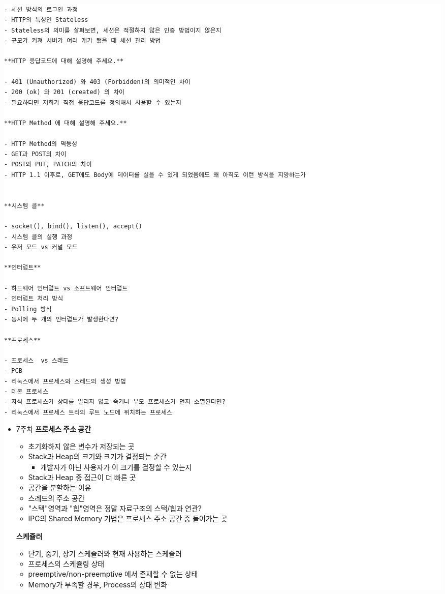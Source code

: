     - 세션 방식의 로그인 과정
    - HTTP의 특성인 Stateless
    - Stateless의 의미를 살펴보면, 세션은 적절하지 않은 인증 방법이지 않은지
    - 규모가 커져 서버가 여러 개가 됐을 때 세션 관리 방법
    
    **HTTP 응답코드에 대해 설명해 주세요.**
    
    - 401 (Unauthorized) 와 403 (Forbidden)의 의미적인 차이
    - 200 (ok) 와 201 (created) 의 차이
    - 필요하다면 저희가 직접 응답코드를 정의해서 사용할 수 있는지
    
    **HTTP Method 에 대해 설명해 주세요.**
    
    - HTTP Method의 멱등성
    - GET과 POST의 차이
    - POST와 PUT, PATCH의 차이
    - HTTP 1.1 이후로, GET에도 Body에 데이터를 실을 수 있게 되었음에도 왜 아직도 이런 방식을 지양하는가

    
    **시스템 콜**
    
    - socket(), bind(), listen(), accept()
    - 시스템 콜의 실행 과정
    - 유저 모드 vs 커널 모드
    
    **인터럽트**
    
    - 하드웨어 인터럽트 vs 소프트웨어 인터럽트
    - 인터럽트 처리 방식
    - Polling 방식
    - 동시에 두 개의 인터럽트가 발생한다면?
    
    **프로세스**
    
    - 프로세스  vs 스레드
    - PCB
    - 리눅스에서 프로세스와 스레드의 생성 방법
    - 데몬 프로세스
    - 자식 프로세스가 상태를 알리지 않고 죽거나 부모 프로세스가 먼저 소멸된다면?
    - 리눅스에서 프로세스 트리의 루트 노드에 위치하는 프로세스
- 7주차
    **프로세스 주소 공간**
    
    - 초기화하지 않은 변수가 저장되는 곳
    - Stack과 Heap의 크기와 크기가 결정되는 순간
        - 개발자가 아닌 사용자가 이 크기를 결정할 수 있는지
    - Stack과 Heap 중 접근이 더 빠른 곳
    - 공간을 분할하는 이유
    - 스레드의 주소 공간
    - "스택"영역과 "힙"영역은 정말 자료구조의 스택/힙과 연관?
    - IPC의 Shared Memory 기법은 프로세스 주소 공간 중 들어가는 곳

    
    **스케쥴러**
    
    - 단기, 중기, 장기 스케쥴러와 현재 사용하는 스케쥴러
    - 프로세스의 스케쥴링 상태
    - preemptive/non-preemptive 에서 존재할 수 없는 상태
    - Memory가 부족할 경우, Process의 상태 변화
    